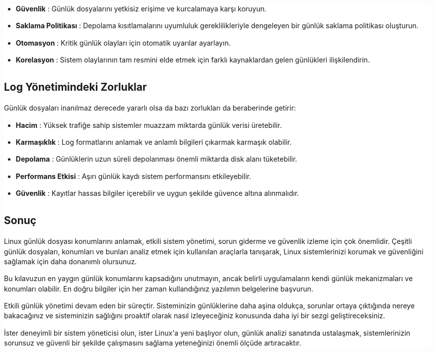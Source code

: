* **Güvenlik** : Günlük dosyalarını yetkisiz erişime ve kurcalamaya karşı koruyun.

* **Saklama Politikası** : Depolama kısıtlamalarını uyumluluk gereklilikleriyle dengeleyen bir günlük saklama politikası oluşturun.

* **Otomasyon** : Kritik günlük olayları için otomatik uyarılar ayarlayın.

* **Korelasyon** : Sistem olaylarının tam resmini elde etmek için farklı kaynaklardan gelen günlükleri ilişkilendirin.
## Log Yönetimindeki Zorluklar

Günlük dosyaları inanılmaz derecede yararlı olsa da bazı zorlukları da beraberinde getirir:
* **Hacim** : Yüksek trafiğe sahip sistemler muazzam miktarda günlük verisi üretebilir.

* **Karmaşıklık** : Log formatlarını anlamak ve anlamlı bilgileri çıkarmak karmaşık olabilir.

* **Depolama** : Günlüklerin uzun süreli depolanması önemli miktarda disk alanı tüketebilir.

* **Performans Etkisi** : Aşırı günlük kaydı sistem performansını etkileyebilir.

* **Güvenlik** : Kayıtlar hassas bilgiler içerebilir ve uygun şekilde güvence altına alınmalıdır.
## Sonuç

Linux günlük dosyası konumlarını anlamak, etkili sistem yönetimi, sorun giderme ve güvenlik izleme için çok önemlidir. Çeşitli günlük dosyaları, konumları ve bunları analiz etmek için kullanılan araçlarla tanışarak, Linux sistemlerinizi korumak ve güvenliğini sağlamak için daha donanımlı olursunuz.

Bu kılavuzun en yaygın günlük konumlarını kapsadığını unutmayın, ancak belirli uygulamaların kendi günlük mekanizmaları ve konumları olabilir. En doğru bilgiler için her zaman kullandığınız yazılımın belgelerine başvurun.

Etkili günlük yönetimi devam eden bir süreçtir. Sisteminizin günlüklerine daha aşina oldukça, sorunlar ortaya çıktığında nereye bakacağınız ve sisteminizin sağlığını proaktif olarak nasıl izleyeceğiniz konusunda daha iyi bir sezgi geliştireceksiniz.

İster deneyimli bir sistem yöneticisi olun, ister Linux'a yeni başlıyor olun, günlük analizi sanatında ustalaşmak, sistemlerinizin sorunsuz ve güvenli bir şekilde çalışmasını sağlama yeteneğinizi önemli ölçüde artıracaktır.
